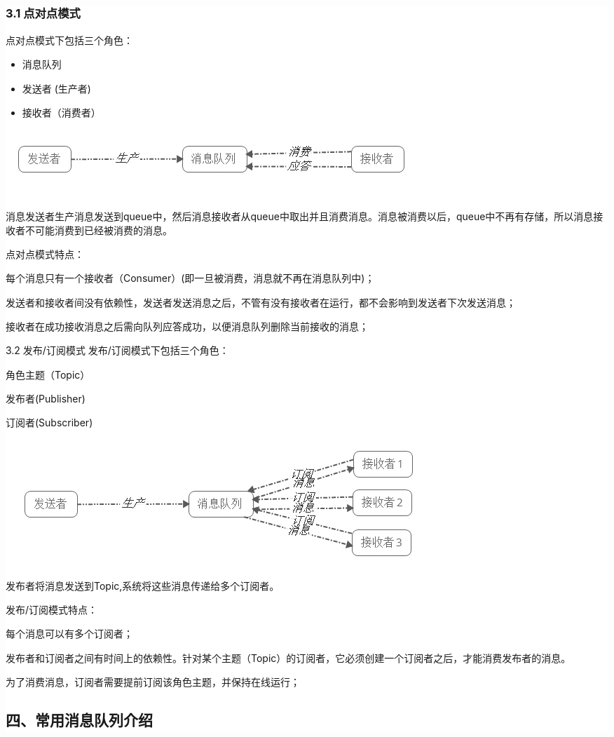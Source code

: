 ### 3.1 点对点模式
点对点模式下包括三个角色：

- 消息队列

- 发送者 (生产者)

- 接收者（消费者）

![](media/16630369583022.jpg)

消息发送者生产消息发送到queue中，然后消息接收者从queue中取出并且消费消息。消息被消费以后，queue中不再有存储，所以消息接收者不可能消费到已经被消费的消息。

点对点模式特点：

每个消息只有一个接收者（Consumer）(即一旦被消费，消息就不再在消息队列中)；

发送者和接收者间没有依赖性，发送者发送消息之后，不管有没有接收者在运行，都不会影响到发送者下次发送消息；

接收者在成功接收消息之后需向队列应答成功，以便消息队列删除当前接收的消息；

3.2 发布/订阅模式
发布/订阅模式下包括三个角色：

角色主题（Topic）

发布者(Publisher)

订阅者(Subscriber)

![](media/16630369811711.jpg)


发布者将消息发送到Topic,系统将这些消息传递给多个订阅者。

发布/订阅模式特点：

每个消息可以有多个订阅者；

发布者和订阅者之间有时间上的依赖性。针对某个主题（Topic）的订阅者，它必须创建一个订阅者之后，才能消费发布者的消息。

为了消费消息，订阅者需要提前订阅该角色主题，并保持在线运行；

## 四、常用消息队列介绍
